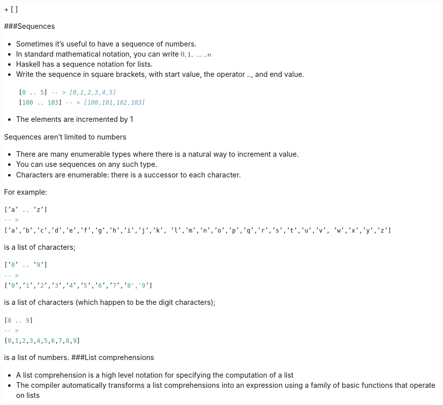   <mo>+</mo>
  <mo stretchy="false">[</mo>
  <mo stretchy="false">]</mo>
</math>

###Sequences

* Sometimes it’s useful to have a sequence of numbers.
* In standard mathematical notation, you can write
  <math xmlns="http://www.w3.org/1998/Math/MathML">
  <mn>0</mn>
  <mo>,</mo>
  <mn>1</mn>
  <mo>,</mo>
  <mo>&#x2026;</mo>
  <mo>,</mo>
  <mi>n</mi>
  </math>
* Haskell has a sequence notation for lists.
* Write the sequence in square brackets, with start value, the operator .., and end value.
```haskell
    [0 .. 5] -- > [0,1,2,3,4,5]
    [100 .. 103] -- > [100,101,102,103]
```    
* The elements are incremented by 1

Sequences aren’t limited to numbers

* There are many enumerable types where there is a natural way to increment a value.
* You can use sequences on any such type.
* Characters are enumerable: there is a successor to each character.

For example:
```haskell
[’a’ .. ’z’]
-- >
[’a’,’b’,’c’,’d’,’e’,’f’,’g’,’h’,’i’,’j’,’k’, ’l’,’m’,’n’,’o’,’p’,’q’,’r’,’s’,’t’,’u’,’v’, ’w’,’x’,’y’,’z’]
```
is a list of characters;

```haskell
[’0’ .. ’9’]
-- >
[’0’,’1’,’2’,’3’,’4’,’5’,’6’,’7’,’8','9’]
```
is a list of characters (which happen to be the digit characters);
```haskell
[0 .. 9]
-- >
[0,1,2,3,4,5,6,7,8,9]
```
is a list of numbers.
###List comprehensions

* A list comprehension is a high level notation for specifying the computation of a list
* The compiler automatically transforms a list comprehensions into an expression using a family of basic functions that operate on lists
